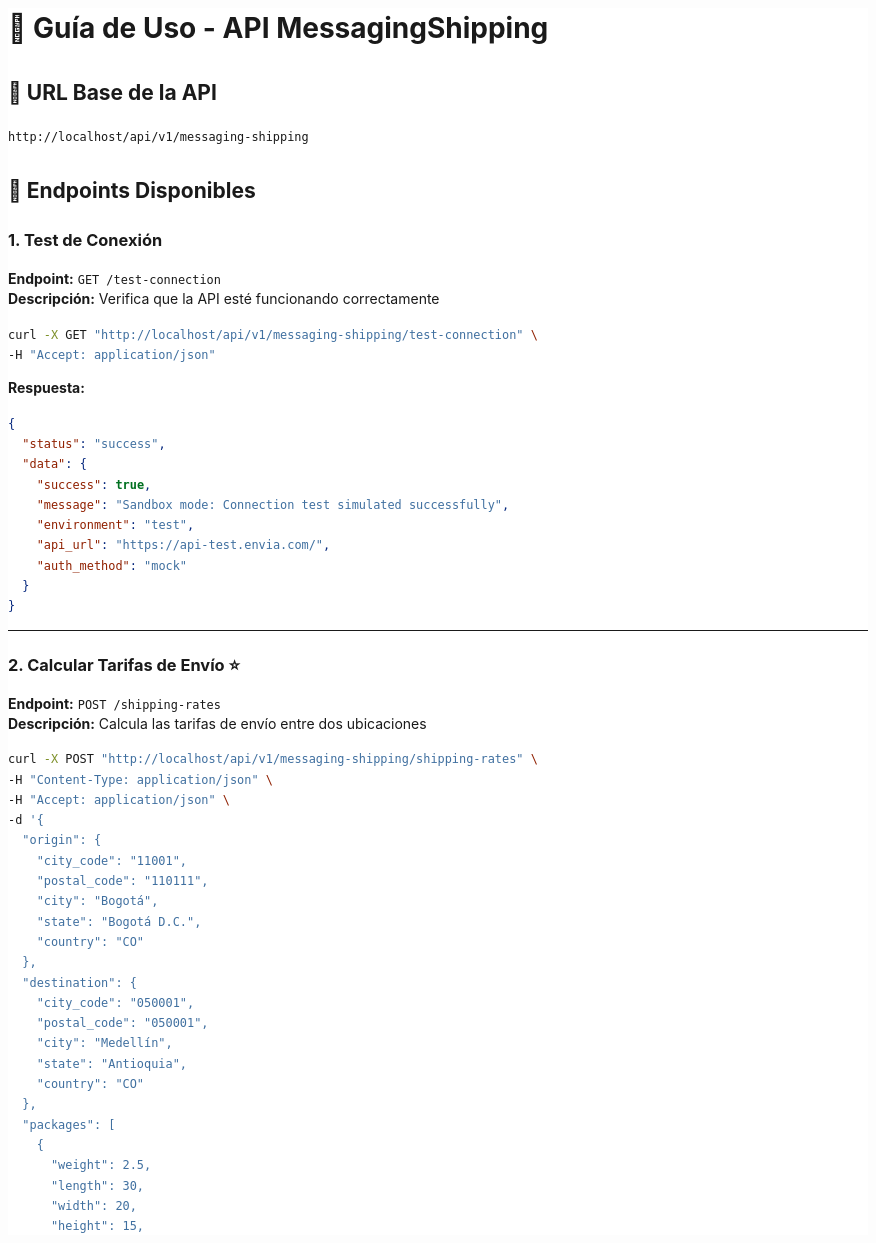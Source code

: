 # 🚀 Guía de Uso - API MessagingShipping

## 📌 **URL Base de la API**
```
http://localhost/api/v1/messaging-shipping
```

## 🔑 **Endpoints Disponibles**

### 1. **Test de Conexión** 
**Endpoint:** `GET /test-connection`  
**Descripción:** Verifica que la API esté funcionando correctamente

```bash
curl -X GET "http://localhost/api/v1/messaging-shipping/test-connection" \
-H "Accept: application/json"
```

**Respuesta:**
```json
{
  "status": "success",
  "data": {
    "success": true,
    "message": "Sandbox mode: Connection test simulated successfully",
    "environment": "test",
    "api_url": "https://api-test.envia.com/",
    "auth_method": "mock"
  }
}
```

---

### 2. **Calcular Tarifas de Envío** ⭐
**Endpoint:** `POST /shipping-rates`  
**Descripción:** Calcula las tarifas de envío entre dos ubicaciones

```bash
curl -X POST "http://localhost/api/v1/messaging-shipping/shipping-rates" \
-H "Content-Type: application/json" \
-H "Accept: application/json" \
-d '{
  "origin": {
    "city_code": "11001",
    "postal_code": "110111",
    "city": "Bogotá",
    "state": "Bogotá D.C.",
    "country": "CO"
  },
  "destination": {
    "city_code": "050001",
    "postal_code": "050001", 
    "city": "Medellín",
    "state": "Antioquia",
    "country": "CO"
  },
  "packages": [
    {
      "weight": 2.5,
      "length": 30,
      "width": 20,
      "height": 15,
```